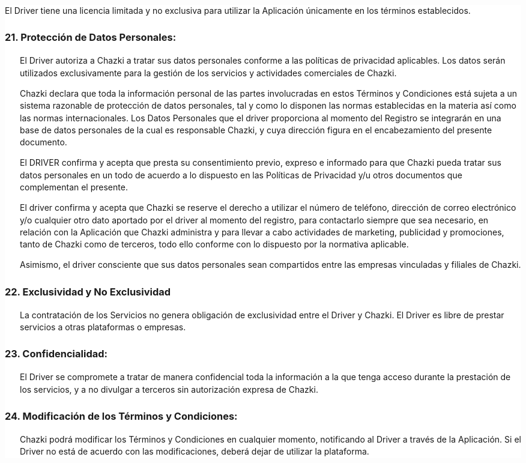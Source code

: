   El Driver tiene una licencia limitada y no exclusiva para utilizar la Aplicación únicamente en los términos establecidos.
</div>

### 21. Protección de Datos Personales:

<div style="margin-left: 25px;">
  El Driver autoriza a Chazki a tratar sus datos personales conforme a las políticas de privacidad aplicables. Los datos serán utilizados exclusivamente para la gestión de los servicios y actividades comerciales de  Chazki.

  Chazki declara que toda la información personal de las partes involucradas en estos Términos y Condiciones está sujeta a un sistema razonable de protección de datos personales, tal y como lo disponen las normas establecidas en la materia así como las normas internacionales. Los Datos Personales que el driver proporciona al momento del Registro se integrarán en una base de datos personales de la cual es responsable Chazki, y cuya dirección figura en el encabezamiento del presente documento.

  El DRIVER confirma y acepta que presta su consentimiento previo, expreso e informado para que Chazki pueda tratar sus datos personales en un todo de acuerdo a lo dispuesto en las Políticas de Privacidad y/u otros documentos que complementan el presente.

  El driver confirma y acepta que Chazki se reserve el derecho a utilizar el número de teléfono, dirección de correo electrónico y/o cualquier otro dato aportado por el driver al momento del registro, para contactarlo siempre que sea necesario, en relación con la Aplicación que Chazki  administra y para llevar a cabo actividades de marketing, publicidad y promociones, tanto de Chazki como de terceros, todo ello conforme con lo dispuesto por la normativa aplicable.

  Asimismo, el driver consciente que sus datos personales sean compartidos entre las empresas vinculadas y filiales de Chazki.
</div>

### 22. Exclusividad y No Exclusividad

<div style="margin-left: 25px;">
  La contratación de los Servicios no genera obligación de exclusividad entre el Driver y Chazki. El Driver es libre de prestar servicios a otras plataformas o empresas.
</div>

### 23. Confidencialidad:

<div style="margin-left: 25px;">
  El Driver se compromete a tratar de manera confidencial toda la información a la que tenga acceso durante la prestación de los servicios, y a no divulgar a terceros sin autorización expresa de Chazki.
</div>

### 24. Modificación de los Términos y Condiciones:

<div style="margin-left: 25px;">
  Chazki podrá modificar los Términos y Condiciones en cualquier momento, notificando al Driver a través de la Aplicación. Si el Driver no está de acuerdo con las modificaciones, deberá dejar de utilizar la plataforma.
</div>
